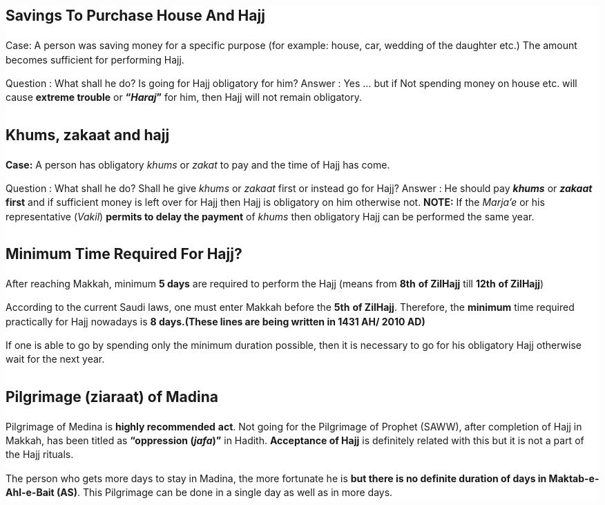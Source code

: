 Savings To Purchase House And Hajj
----------------------------------

Case:
A person was saving money for a specific purpose (for example: house,
car, wedding of the daughter etc.)
The amount becomes sufficient for performing Hajj.

Question : What shall he do? Is going for Hajj obligatory for him?
Answer : Yes … but if Not spending money on house etc. will cause
**extreme trouble** or **“*****Haraj*****”** for him, then Hajj will not
remain obligatory.

Khums, zakaat and hajj
----------------------

**Case:** A person has obligatory *khums* or *zakat* to pay and the time
of Hajj has come.

Question : What shall he do? Shall he give *khums* or *zakaat* first or
instead go for Hajj?
Answer : He should pay ***khums*** or ***zakaat*** **first** and if
sufficient money is left over for Hajj then Hajj is obligatory on him
otherwise not.
**NOTE:**
If the *Marja’e* or his representative (*Vakil*) **permits to delay the
payment** of *khums* then obligatory Hajj can be performed the same
year.

Minimum Time Required For Hajj?
-------------------------------

After reaching Makkah, minimum **5 days** are required to perform the
Hajj (means from **8th** **of ZilHajj** till **12th** **of ZilHajj**)

According to the current Saudi laws, one must enter Makkah before the
**5th** **of ZilHajj**.
Therefore, the **minimum** time required practically for Hajj nowadays
is **8 days.(These lines are being written in 1431 AH/ 2010 AD)**

If one is able to go by spending only the minimum duration possible,
then it is necessary to go for his obligatory Hajj otherwise wait for
the next year.

Pilgrimage (ziaraat) of Madina
------------------------------

Pilgrimage of Medina is **highly recommended** **act**. Not going for
the Pilgrimage of Prophet (SAWW), after completion of Hajj in Makkah,
has been titled as **“oppression (*****jafa*****)”** in Hadith.
**Acceptance of Hajj** is definitely related with this but it is not a
part of the Hajj rituals.

The person who gets more days to stay in Madina, the more fortunate he
is **but there is no definite duration of days in Maktab-e-Ahl-e-Bait
(AS)**. This Pilgrimage can be done in a single day as well as in more
days.

